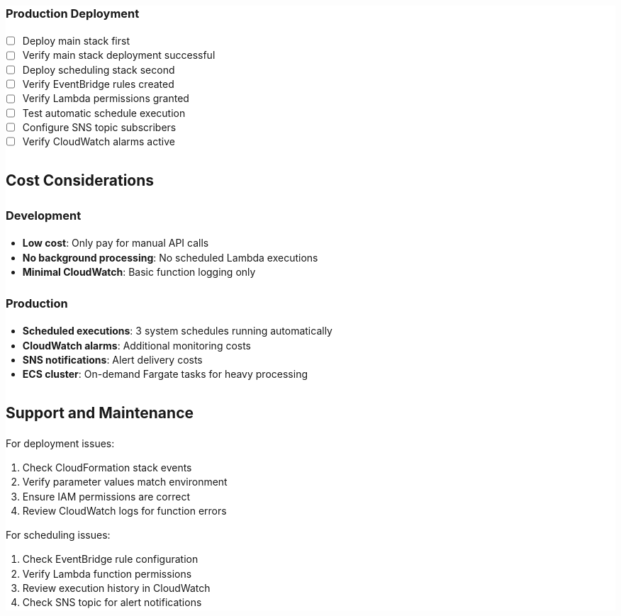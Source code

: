 ### Production Deployment
- [ ] Deploy main stack first
- [ ] Verify main stack deployment successful
- [ ] Deploy scheduling stack second
- [ ] Verify EventBridge rules created
- [ ] Verify Lambda permissions granted
- [ ] Test automatic schedule execution
- [ ] Configure SNS topic subscribers
- [ ] Verify CloudWatch alarms active

## Cost Considerations

### Development
- **Low cost**: Only pay for manual API calls
- **No background processing**: No scheduled Lambda executions
- **Minimal CloudWatch**: Basic function logging only

### Production  
- **Scheduled executions**: 3 system schedules running automatically
- **CloudWatch alarms**: Additional monitoring costs
- **SNS notifications**: Alert delivery costs
- **ECS cluster**: On-demand Fargate tasks for heavy processing

## Support and Maintenance

For deployment issues:
1. Check CloudFormation stack events
2. Verify parameter values match environment
3. Ensure IAM permissions are correct
4. Review CloudWatch logs for function errors

For scheduling issues:
1. Check EventBridge rule configuration
2. Verify Lambda function permissions
3. Review execution history in CloudWatch
4. Check SNS topic for alert notifications

